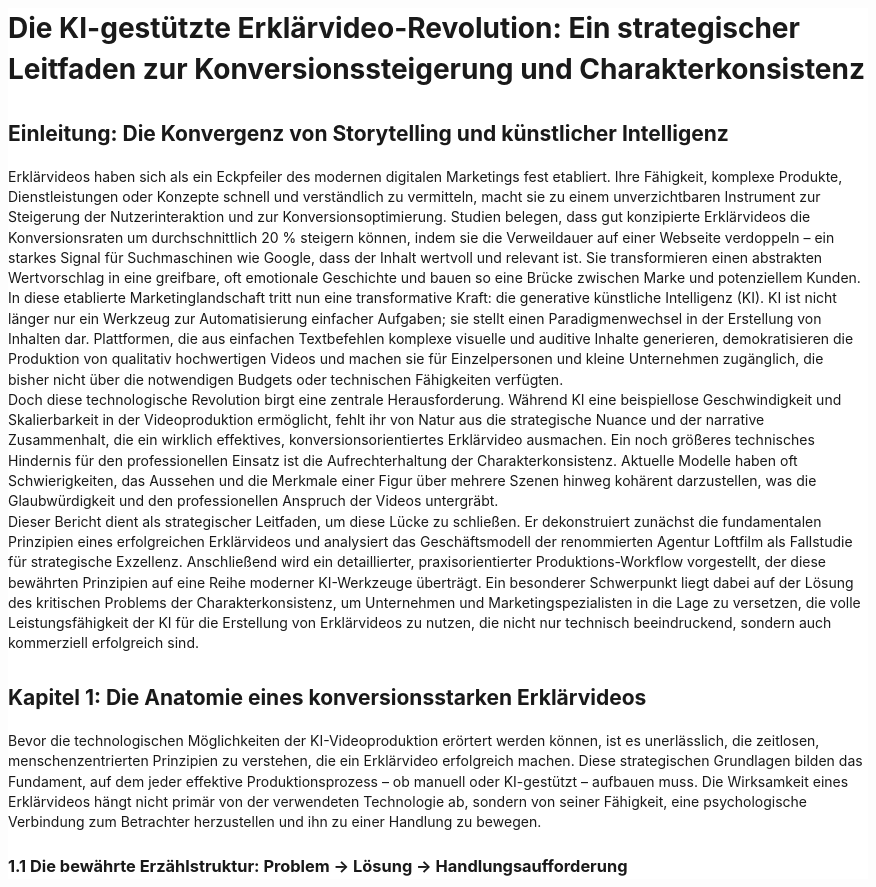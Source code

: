 # **Die KI-gestützte Erklärvideo-Revolution: Ein strategischer Leitfaden zur Konversionssteigerung und Charakterkonsistenz**

## **Einleitung: Die Konvergenz von Storytelling und künstlicher Intelligenz**

Erklärvideos haben sich als ein Eckpfeiler des modernen digitalen Marketings fest etabliert. Ihre Fähigkeit, komplexe Produkte, Dienstleistungen oder Konzepte schnell und verständlich zu vermitteln, macht sie zu einem unverzichtbaren Instrument zur Steigerung der Nutzerinteraktion und zur Konversionsoptimierung. Studien belegen, dass gut konzipierte Erklärvideos die Konversionsraten um durchschnittlich 20 % steigern können, indem sie die Verweildauer auf einer Webseite verdoppeln – ein starkes Signal für Suchmaschinen wie Google, dass der Inhalt wertvoll und relevant ist. Sie transformieren einen abstrakten Wertvorschlag in eine greifbare, oft emotionale Geschichte und bauen so eine Brücke zwischen Marke und potenziellem Kunden.  
In diese etablierte Marketinglandschaft tritt nun eine transformative Kraft: die generative künstliche Intelligenz (KI). KI ist nicht länger nur ein Werkzeug zur Automatisierung einfacher Aufgaben; sie stellt einen Paradigmenwechsel in der Erstellung von Inhalten dar. Plattformen, die aus einfachen Textbefehlen komplexe visuelle und auditive Inhalte generieren, demokratisieren die Produktion von qualitativ hochwertigen Videos und machen sie für Einzelpersonen und kleine Unternehmen zugänglich, die bisher nicht über die notwendigen Budgets oder technischen Fähigkeiten verfügten.  
Doch diese technologische Revolution birgt eine zentrale Herausforderung. Während KI eine beispiellose Geschwindigkeit und Skalierbarkeit in der Videoproduktion ermöglicht, fehlt ihr von Natur aus die strategische Nuance und der narrative Zusammenhalt, die ein wirklich effektives, konversionsorientiertes Erklärvideo ausmachen. Ein noch größeres technisches Hindernis für den professionellen Einsatz ist die Aufrechterhaltung der Charakterkonsistenz. Aktuelle Modelle haben oft Schwierigkeiten, das Aussehen und die Merkmale einer Figur über mehrere Szenen hinweg kohärent darzustellen, was die Glaubwürdigkeit und den professionellen Anspruch der Videos untergräbt.  
Dieser Bericht dient als strategischer Leitfaden, um diese Lücke zu schließen. Er dekonstruiert zunächst die fundamentalen Prinzipien eines erfolgreichen Erklärvideos und analysiert das Geschäftsmodell der renommierten Agentur Loftfilm als Fallstudie für strategische Exzellenz. Anschließend wird ein detaillierter, praxisorientierter Produktions-Workflow vorgestellt, der diese bewährten Prinzipien auf eine Reihe moderner KI-Werkzeuge überträgt. Ein besonderer Schwerpunkt liegt dabei auf der Lösung des kritischen Problems der Charakterkonsistenz, um Unternehmen und Marketingspezialisten in die Lage zu versetzen, die volle Leistungsfähigkeit der KI für die Erstellung von Erklärvideos zu nutzen, die nicht nur technisch beeindruckend, sondern auch kommerziell erfolgreich sind.

## **Kapitel 1: Die Anatomie eines konversionsstarken Erklärvideos**

Bevor die technologischen Möglichkeiten der KI-Videoproduktion erörtert werden können, ist es unerlässlich, die zeitlosen, menschenzentrierten Prinzipien zu verstehen, die ein Erklärvideo erfolgreich machen. Diese strategischen Grundlagen bilden das Fundament, auf dem jeder effektive Produktionsprozess – ob manuell oder KI-gestützt – aufbauen muss. Die Wirksamkeit eines Erklärvideos hängt nicht primär von der verwendeten Technologie ab, sondern von seiner Fähigkeit, eine psychologische Verbindung zum Betrachter herzustellen und ihn zu einer Handlung zu bewegen.

### **1.1 Die bewährte Erzählstruktur: Problem → Lösung → Handlungsaufforderung**
